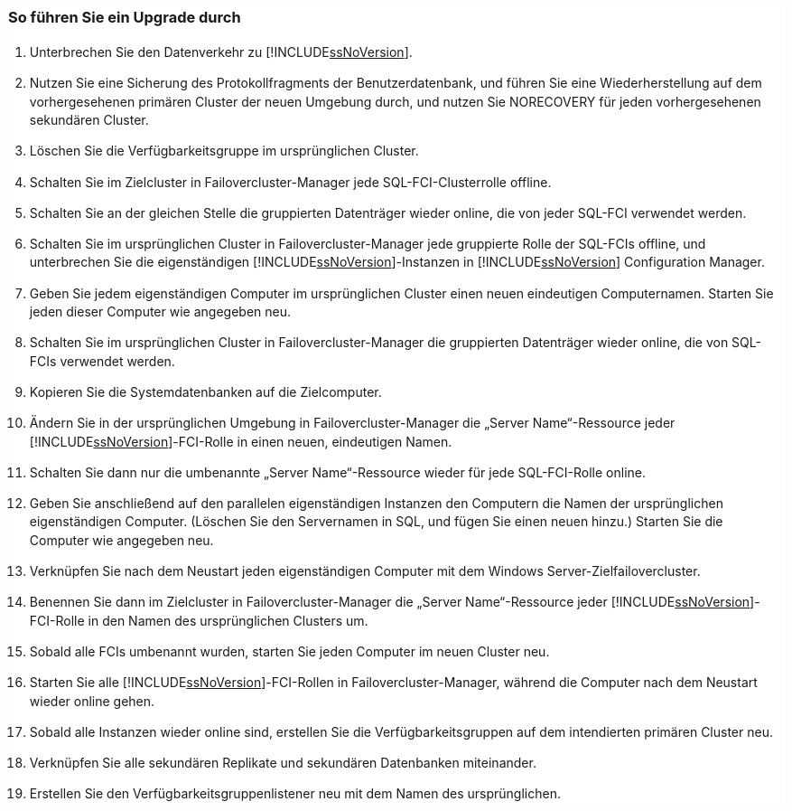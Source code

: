 ###  <a name="to-perform-the-upgrade"></a>So führen Sie ein Upgrade durch

1.  Unterbrechen Sie den Datenverkehr zu [!INCLUDE[ssNoVersion](../../../includes/ssnoversion-md.md)].

2.  Nutzen Sie eine Sicherung des Protokollfragments der Benutzerdatenbank, und führen Sie eine Wiederherstellung auf dem vorhergesehenen primären Cluster der neuen Umgebung durch, und nutzen Sie NORECOVERY für jeden vorhergesehenen sekundären Cluster.

3.  Löschen Sie die Verfügbarkeitsgruppe im ursprünglichen Cluster.

4.  Schalten Sie im Zielcluster in Failovercluster-Manager jede SQL-FCI-Clusterrolle offline.

5.  Schalten Sie an der gleichen Stelle die gruppierten Datenträger wieder online, die von jeder SQL-FCI verwendet werden.

6.  Schalten Sie im ursprünglichen Cluster in Failovercluster-Manager jede gruppierte Rolle der SQL-FCIs offline, und unterbrechen Sie die eigenständigen [!INCLUDE[ssNoVersion](../../../includes/ssnoversion-md.md)]-Instanzen in [!INCLUDE[ssNoVersion](../../../includes/ssnoversion-md.md)] Configuration Manager.

7.  Geben Sie jedem eigenständigen Computer im ursprünglichen Cluster einen neuen eindeutigen Computernamen. Starten Sie jeden dieser Computer wie angegeben neu.

8.  Schalten Sie im ursprünglichen Cluster in Failovercluster-Manager die gruppierten Datenträger wieder online, die von SQL-FCIs verwendet werden.

9.  Kopieren Sie die Systemdatenbanken auf die Zielcomputer.

10. Ändern Sie in der ursprünglichen Umgebung in Failovercluster-Manager die „Server Name“-Ressource jeder [!INCLUDE[ssNoVersion](../../../includes/ssnoversion-md.md)]-FCI-Rolle in einen neuen, eindeutigen Namen.

11. Schalten Sie dann nur die umbenannte „Server Name“-Ressource wieder für jede SQL-FCI-Rolle online.

12. Geben Sie anschließend auf den parallelen eigenständigen Instanzen den Computern die Namen der ursprünglichen eigenständigen Computer. (Löschen Sie den Servernamen in SQL, und fügen Sie einen neuen hinzu.) Starten Sie die Computer wie angegeben neu.

13. Verknüpfen Sie nach dem Neustart jeden eigenständigen Computer mit dem Windows Server-Zielfailovercluster.

14. Benennen Sie dann im Zielcluster in Failovercluster-Manager die „Server Name“-Ressource jeder [!INCLUDE[ssNoVersion](../../../includes/ssnoversion-md.md)]-FCI-Rolle in den Namen des ursprünglichen Clusters um.

15. Sobald alle FCIs umbenannt wurden, starten Sie jeden Computer im neuen Cluster neu.

16. Starten Sie alle [!INCLUDE[ssNoVersion](../../../includes/ssnoversion-md.md)]-FCI-Rollen in Failovercluster-Manager, während die Computer nach dem Neustart wieder online gehen.

17. Sobald alle Instanzen wieder online sind, erstellen Sie die Verfügbarkeitsgruppen auf dem intendierten primären Cluster neu.

18. Verknüpfen Sie alle sekundären Replikate und sekundären Datenbanken miteinander.

19. Erstellen Sie den Verfügbarkeitsgruppenlistener neu mit dem Namen des ursprünglichen.
